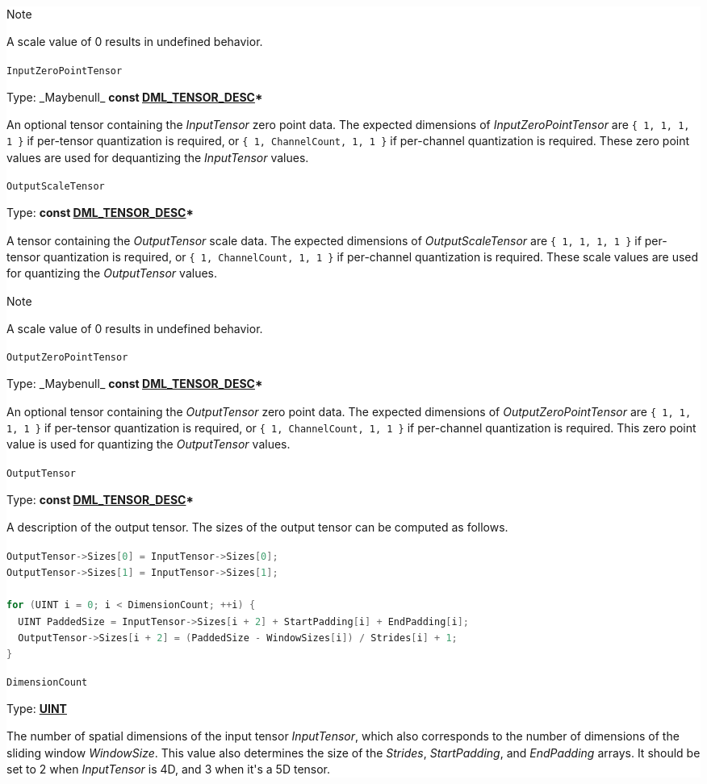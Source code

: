 > [!NOTE]
> A scale value of 0 results in undefined behavior.

`InputZeroPointTensor`

Type: _Maybenull\_ **const [DML_TENSOR_DESC](/windows/win32/api/directml/ns-directml-dml_tensor_desc)\***

An optional tensor containing the *InputTensor* zero point data. The expected dimensions of *InputZeroPointTensor* are `{ 1, 1, 1, 1 }` if per-tensor quantization is required, or `{ 1, ChannelCount, 1, 1 }` if per-channel quantization is required. These zero point values are used for dequantizing the *InputTensor* values.

`OutputScaleTensor`

Type: **const [DML_TENSOR_DESC](/windows/win32/api/directml/ns-directml-dml_tensor_desc)\***

A tensor containing the *OutputTensor* scale data. The expected dimensions of *OutputScaleTensor* are `{ 1, 1, 1, 1 }` if per-tensor quantization is required, or `{ 1, ChannelCount, 1, 1 }` if per-channel quantization is required. These scale values are used for quantizing the *OutputTensor* values.

> [!NOTE]
> A scale value of 0 results in undefined behavior.

`OutputZeroPointTensor`

Type: _Maybenull\_ **const [DML_TENSOR_DESC](/windows/win32/api/directml/ns-directml-dml_tensor_desc)\***

An optional tensor containing the *OutputTensor* zero point data. The expected dimensions of *OutputZeroPointTensor* are `{ 1, 1, 1, 1 }` if per-tensor quantization is required, or `{ 1, ChannelCount, 1, 1 }` if per-channel quantization is required. This zero point value is used for quantizing the *OutputTensor* values.

`OutputTensor`

Type: **const [DML_TENSOR_DESC](/windows/win32/api/directml/ns-directml-dml_tensor_desc)\***

A description of the output tensor. The sizes of the output tensor can be computed as follows.

```cpp
OutputTensor->Sizes[0] = InputTensor->Sizes[0];
OutputTensor->Sizes[1] = InputTensor->Sizes[1];

for (UINT i = 0; i < DimensionCount; ++i) {
  UINT PaddedSize = InputTensor->Sizes[i + 2] + StartPadding[i] + EndPadding[i];
  OutputTensor->Sizes[i + 2] = (PaddedSize - WindowSizes[i]) / Strides[i] + 1;
}
```

`DimensionCount`

Type: [**UINT**](/windows/desktop/winprog/windows-data-types)

The number of spatial dimensions of the input tensor *InputTensor*, which also corresponds to the number of dimensions of the sliding window *WindowSize*. This value also determines the size of the *Strides*, *StartPadding*, and *EndPadding* arrays. It should be set to 2 when *InputTensor* is 4D, and 3 when it's a 5D tensor.
